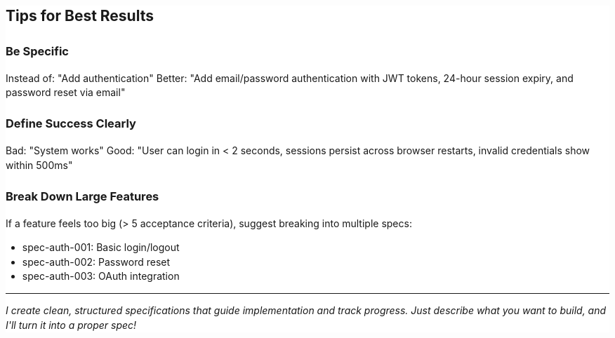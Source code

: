 ## Tips for Best Results

### Be Specific
Instead of: "Add authentication"
Better: "Add email/password authentication with JWT tokens, 24-hour session expiry, and password reset via email"

### Define Success Clearly
Bad: "System works"
Good: "User can login in < 2 seconds, sessions persist across browser restarts, invalid credentials show within 500ms"

### Break Down Large Features
If a feature feels too big (> 5 acceptance criteria), suggest breaking into multiple specs:
- spec-auth-001: Basic login/logout
- spec-auth-002: Password reset
- spec-auth-003: OAuth integration

---

*I create clean, structured specifications that guide implementation and track progress. Just describe what you want to build, and I'll turn it into a proper spec!*
